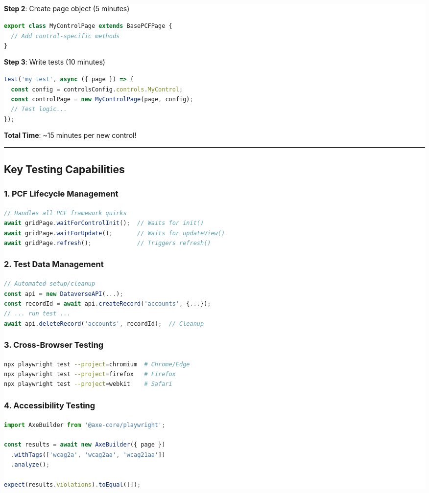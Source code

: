 **Step 2**: Create page object (5 minutes)
```typescript
export class MyControlPage extends BasePCFPage {
  // Add control-specific methods
}
```

**Step 3**: Write tests (10 minutes)
```typescript
test('my test', async ({ page }) => {
  const config = controlsConfig.controls.MyControl;
  const controlPage = new MyControlPage(page, config);
  // Test logic...
});
```

**Total Time**: ~15 minutes per new control!

---

## Key Testing Capabilities

### 1. PCF Lifecycle Management
```typescript
// Handles all PCF framework quirks
await gridPage.waitForControlInit();  // Waits for init()
await gridPage.waitForUpdate();       // Waits for updateView()
await gridPage.refresh();             // Triggers refresh()
```

### 2. Test Data Management
```typescript
// Automated setup/cleanup
const api = new DataverseAPI(...);
const recordId = await api.createRecord('accounts', {...});
// ... run test ...
await api.deleteRecord('accounts', recordId);  // Cleanup
```

### 3. Cross-Browser Testing
```bash
npx playwright test --project=chromium  # Chrome/Edge
npx playwright test --project=firefox   # Firefox
npx playwright test --project=webkit    # Safari
```

### 4. Accessibility Testing
```typescript
import AxeBuilder from '@axe-core/playwright';

const results = await new AxeBuilder({ page })
  .withTags(['wcag2a', 'wcag2aa', 'wcag21aa'])
  .analyze();

expect(results.violations).toEqual([]);
```
